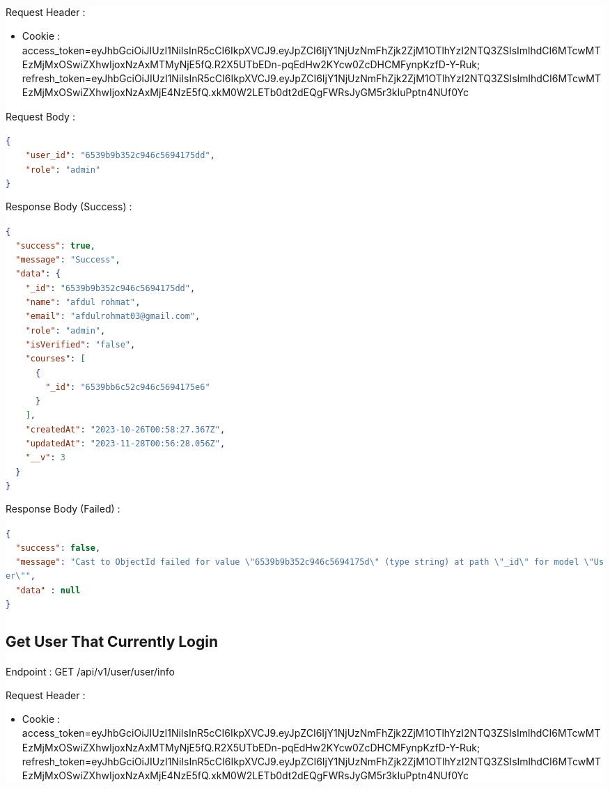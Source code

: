 Request Header :

- Cookie : access_token=eyJhbGciOiJIUzI1NiIsInR5cCI6IkpXVCJ9.eyJpZCI6IjY1NjUzNmFhZjk2ZjM1OTlhYzI2NTQ3ZSIsImlhdCI6MTcwMTEzMjMxOSwiZXhwIjoxNzAxMTMyNjE5fQ.R2X5UTbEDn-pqEdHw2KYcw0ZcDHCMFynpKzfD-Y-Ruk; refresh_token=eyJhbGciOiJIUzI1NiIsInR5cCI6IkpXVCJ9.eyJpZCI6IjY1NjUzNmFhZjk2ZjM1OTlhYzI2NTQ3ZSIsImlhdCI6MTcwMTEzMjMxOSwiZXhwIjoxNzAxMjE4NzE5fQ.xkM0W2LETb0dt2dEQgFWRsJyGM5r3kIuPptn4NUf0Yc

Request Body :
```json
{
    "user_id": "6539b9b352c946c5694175dd",
    "role": "admin"
}
```

Response Body (Success) :
```json
{
  "success": true,
  "message": "Success",
  "data": {
    "_id": "6539b9b352c946c5694175dd",
    "name": "afdul rohmat",
    "email": "afdulrohmat03@gmail.com",
    "role": "admin",
    "isVerified": "false",
    "courses": [
      {
        "_id": "6539bb6c52c946c5694175e6"
      }
    ],
    "createdAt": "2023-10-26T00:58:27.367Z",
    "updatedAt": "2023-11-28T00:56:28.056Z",
    "__v": 3
  }
}
```

Response Body (Failed) :
```json
{
  "success": false,
  "message": "Cast to ObjectId failed for value \"6539b9b352c946c5694175d\" (type string) at path \"_id\" for model \"User\"",
  "data" : null
}
```

## Get User That Currently Login

Endpoint : GET /api/v1/user/user/info

Request Header :

- Cookie : access_token=eyJhbGciOiJIUzI1NiIsInR5cCI6IkpXVCJ9.eyJpZCI6IjY1NjUzNmFhZjk2ZjM1OTlhYzI2NTQ3ZSIsImlhdCI6MTcwMTEzMjMxOSwiZXhwIjoxNzAxMTMyNjE5fQ.R2X5UTbEDn-pqEdHw2KYcw0ZcDHCMFynpKzfD-Y-Ruk; refresh_token=eyJhbGciOiJIUzI1NiIsInR5cCI6IkpXVCJ9.eyJpZCI6IjY1NjUzNmFhZjk2ZjM1OTlhYzI2NTQ3ZSIsImlhdCI6MTcwMTEzMjMxOSwiZXhwIjoxNzAxMjE4NzE5fQ.xkM0W2LETb0dt2dEQgFWRsJyGM5r3kIuPptn4NUf0Yc
